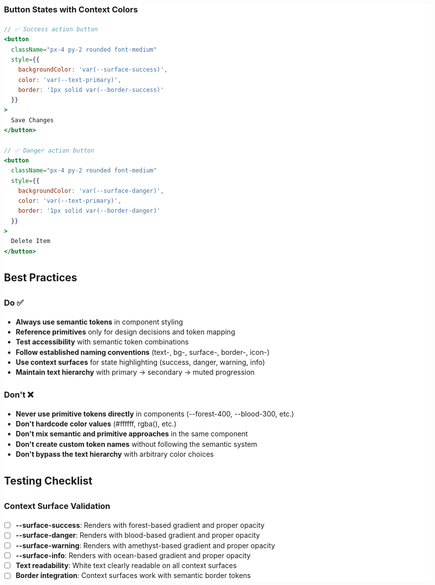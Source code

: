 ### Button States with Context Colors
```jsx
// ✅ Success action button
<button 
  className="px-4 py-2 rounded font-medium"
  style={{
    backgroundColor: 'var(--surface-success)',
    color: 'var(--text-primary)',
    border: '1px solid var(--border-success)'
  }}
>
  Save Changes
</button>

// ✅ Danger action button
<button 
  className="px-4 py-2 rounded font-medium"
  style={{
    backgroundColor: 'var(--surface-danger)',
    color: 'var(--text-primary)',
    border: '1px solid var(--border-danger)'
  }}
>
  Delete Item
</button>
```

## Best Practices

### Do ✅
- **Always use semantic tokens** in component styling
- **Reference primitives** only for design decisions and token mapping
- **Test accessibility** with semantic token combinations
- **Follow established naming conventions** (text-, bg-, surface-, border-, icon-)
- **Use context surfaces** for state highlighting (success, danger, warning, info)
- **Maintain text hierarchy** with primary → secondary → muted progression

### Don't ❌ 
- **Never use primitive tokens directly** in components (--forest-400, --blood-300, etc.)
- **Don't hardcode color values** (#ffffff, rgba(), etc.)
- **Don't mix semantic and primitive approaches** in the same component
- **Don't create custom token names** without following the semantic system
- **Don't bypass the text hierarchy** with arbitrary color choices

## Testing Checklist

### Context Surface Validation
- [ ] **--surface-success**: Renders with forest-based gradient and proper opacity
- [ ] **--surface-danger**: Renders with blood-based gradient and proper opacity
- [ ] **--surface-warning**: Renders with amethyst-based gradient and proper opacity
- [ ] **--surface-info**: Renders with ocean-based gradient and proper opacity
- [ ] **Text readability**: White text clearly readable on all context surfaces
- [ ] **Border integration**: Context surfaces work with semantic border tokens
